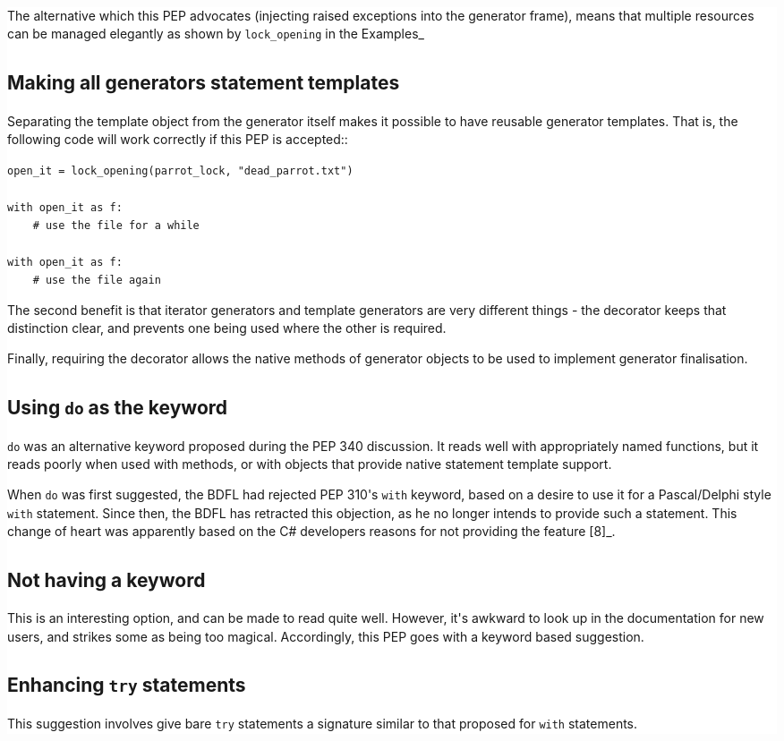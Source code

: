 The alternative which this PEP advocates (injecting raised exceptions
into the generator frame), means that multiple resources can be managed
elegantly as shown by `lock_opening` in the Examples\_

Making all generators statement templates
-----------------------------------------

Separating the template object from the generator itself makes it
possible to have reusable generator templates. That is, the following
code will work correctly if this PEP is accepted::

    open_it = lock_opening(parrot_lock, "dead_parrot.txt")

    with open_it as f:
        # use the file for a while

    with open_it as f:
        # use the file again

The second benefit is that iterator generators and template generators
are very different things - the decorator keeps that distinction clear,
and prevents one being used where the other is required.

Finally, requiring the decorator allows the native methods of generator
objects to be used to implement generator finalisation.

Using `do` as the keyword
-------------------------

`do` was an alternative keyword proposed during the PEP 340 discussion.
It reads well with appropriately named functions, but it reads poorly
when used with methods, or with objects that provide native statement
template support.

When `do` was first suggested, the BDFL had rejected PEP 310's `with`
keyword, based on a desire to use it for a Pascal/Delphi style `with`
statement. Since then, the BDFL has retracted this objection, as he no
longer intends to provide such a statement. This change of heart was
apparently based on the C\# developers reasons for not providing the
feature \[8\]\_.

Not having a keyword
--------------------

This is an interesting option, and can be made to read quite well.
However, it's awkward to look up in the documentation for new users, and
strikes some as being too magical. Accordingly, this PEP goes with a
keyword based suggestion.

Enhancing `try` statements
--------------------------

This suggestion involves give bare `try` statements a signature similar
to that proposed for `with` statements.
